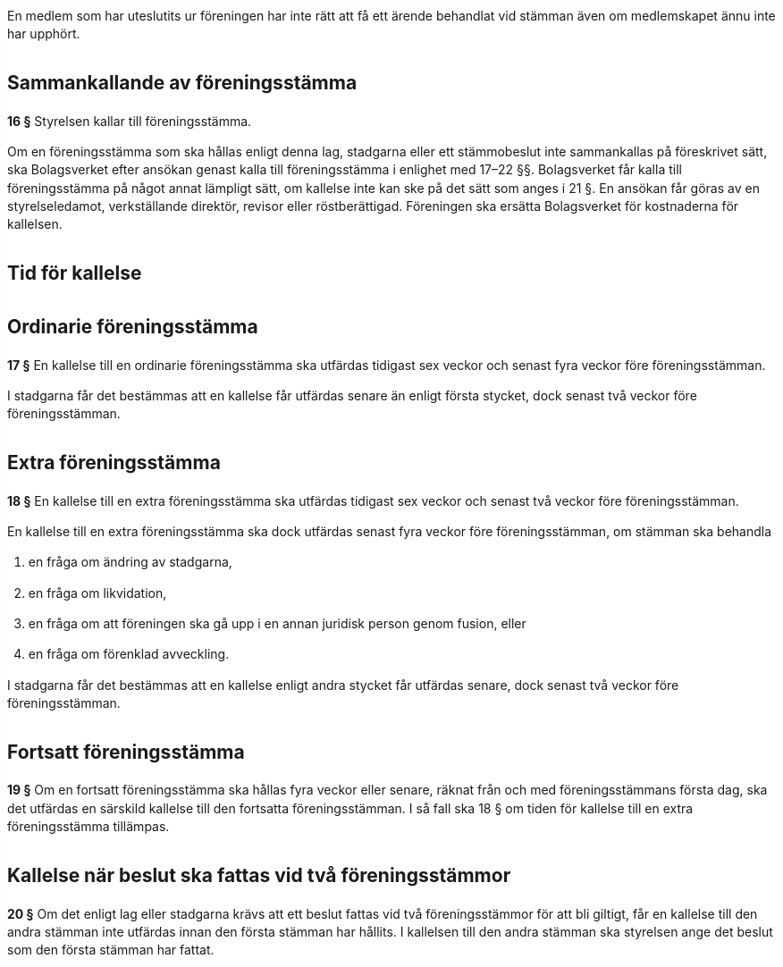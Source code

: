En medlem som har uteslutits ur föreningen har inte rätt att få ett ärende behandlat vid stämman även om medlemskapet ännu inte har upphört.

## Sammankallande av föreningsstämma

**16 §** Styrelsen kallar till föreningsstämma.

Om en föreningsstämma som ska hållas enligt denna lag, stadgarna eller ett stämmobeslut inte sammankallas på föreskrivet sätt, ska Bolagsverket efter ansökan genast kalla till föreningsstämma i enlighet med 17–22 §§. Bolagsverket får kalla till föreningsstämma på något annat lämpligt sätt, om kallelse inte kan ske på det sätt som anges i 21 §. En ansökan får göras av en styrelseledamot, verkställande direktör, revisor eller röstberättigad. Föreningen ska ersätta Bolagsverket för kostnaderna för kallelsen.

## Tid för kallelse

## Ordinarie föreningsstämma

**17 §** En kallelse till en ordinarie föreningsstämma ska utfärdas tidigast sex veckor och senast fyra veckor före föreningsstämman.

I stadgarna får det bestämmas att en kallelse får utfärdas senare än enligt första stycket, dock senast två veckor före föreningsstämman.

## Extra föreningsstämma

**18 §** En kallelse till en extra föreningsstämma ska utfärdas tidigast sex veckor och senast två veckor före föreningsstämman.

En kallelse till en extra föreningsstämma ska dock utfärdas senast fyra veckor före föreningsstämman, om stämman ska behandla

1. en fråga om ändring av stadgarna,

2. en fråga om likvidation,

3. en fråga om att föreningen ska gå upp i en annan juridisk person genom fusion, eller

4. en fråga om förenklad avveckling.

I stadgarna får det bestämmas att en kallelse enligt andra stycket får utfärdas senare, dock senast två veckor före föreningsstämman.

## Fortsatt föreningsstämma

**19 §** Om en fortsatt föreningsstämma ska hållas fyra veckor eller senare, räknat från och med föreningsstämmans första dag, ska det utfärdas en särskild kallelse till den fortsatta föreningsstämman. I så fall ska 18 § om tiden för kallelse till en extra föreningsstämma tillämpas.

## Kallelse när beslut ska fattas vid två föreningsstämmor

**20 §** Om det enligt lag eller stadgarna krävs att ett beslut fattas vid två föreningsstämmor för att bli giltigt, får en kallelse till den andra stämman inte utfärdas innan den första stämman har hållits. I kallelsen till den andra stämman ska styrelsen ange det beslut som den första stämman har fattat.
